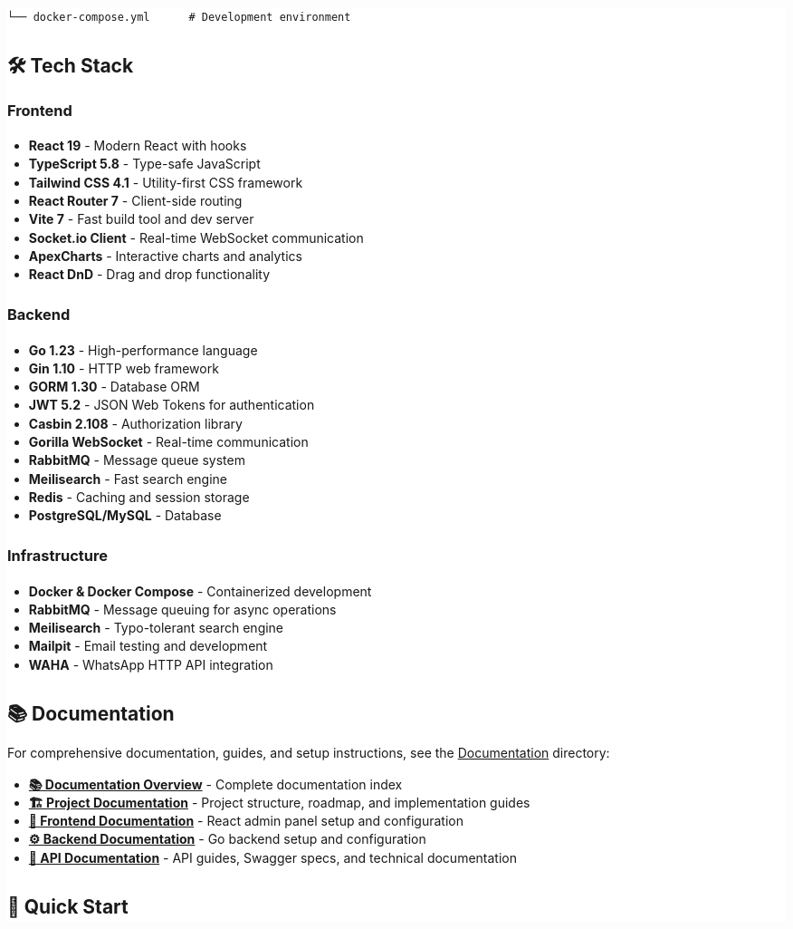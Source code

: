 ```
└── docker-compose.yml      # Development environment
```

## 🛠️ Tech Stack

### Frontend
- **React 19** - Modern React with hooks
- **TypeScript 5.8** - Type-safe JavaScript
- **Tailwind CSS 4.1** - Utility-first CSS framework
- **React Router 7** - Client-side routing
- **Vite 7** - Fast build tool and dev server
- **Socket.io Client** - Real-time WebSocket communication
- **ApexCharts** - Interactive charts and analytics
- **React DnD** - Drag and drop functionality

### Backend
- **Go 1.23** - High-performance language
- **Gin 1.10** - HTTP web framework
- **GORM 1.30** - Database ORM
- **JWT 5.2** - JSON Web Tokens for authentication
- **Casbin 2.108** - Authorization library
- **Gorilla WebSocket** - Real-time communication
- **RabbitMQ** - Message queue system
- **Meilisearch** - Fast search engine
- **Redis** - Caching and session storage
- **PostgreSQL/MySQL** - Database

### Infrastructure
- **Docker & Docker Compose** - Containerized development
- **RabbitMQ** - Message queuing for async operations
- **Meilisearch** - Typo-tolerant search engine
- **Mailpit** - Email testing and development
- **WAHA** - WhatsApp HTTP API integration

## 📚 Documentation

For comprehensive documentation, guides, and setup instructions, see the [Documentation](./docs/) directory:

- **[📚 Documentation Overview](./docs/README.md)** - Complete documentation index
- **[🏗️ Project Documentation](./docs/project/)** - Project structure, roadmap, and implementation guides
- **[🎨 Frontend Documentation](./docs/admin-frontend/)** - React admin panel setup and configuration
- **[⚙️ Backend Documentation](./docs/backend/)** - Go backend setup and configuration
- **[🔌 API Documentation](./docs/api/)** - API guides, Swagger specs, and technical documentation

## 🚀 Quick Start
